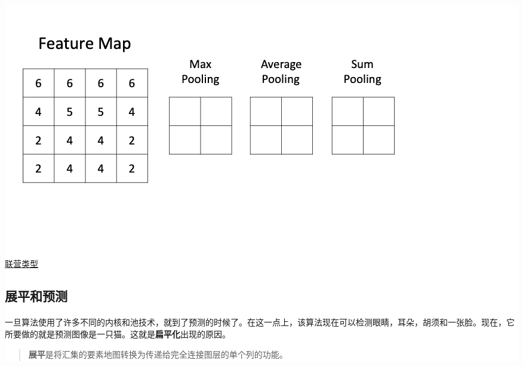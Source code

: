 ![](img/4b3b9ab9951f6f2edd37ee7573609913.png)

[联营类型](https://www.bouvet.no/bouvet-deler/understanding-convolutional-neural-networks-part-1/_/attachment/inline/e60e56a6-8bcd-4b61-880d-7c621e2cb1d5:6595a68471ed37621734130ca2cb7997a1502a2b/Pooling.gif)

## 展平和预测

一旦算法使用了许多不同的内核和池技术，就到了预测的时候了。在这一点上，该算法现在可以检测眼睛，耳朵，胡须和一张脸。现在，它所要做的就是预测图像是一只猫。这就是**扁平化**出现的原因。

> **展平**是将汇集的要素地图转换为传递给完全连接图层的单个列的功能。
